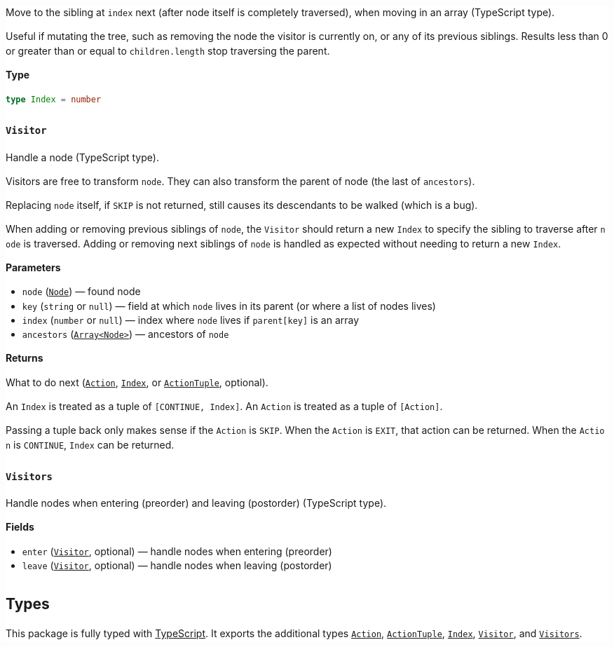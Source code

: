 Move to the sibling at `index` next (after node itself is completely traversed), when moving in an array (TypeScript type).

Useful if mutating the tree, such as removing the node the visitor is currently on, or any of its previous siblings. Results less than 0 or greater than or equal to `children.length` stop traversing the parent.

**Type**

```ts
type Index = number
```

### `Visitor`

Handle a node (TypeScript type).

Visitors are free to transform `node`. They can also transform the parent of node (the last of `ancestors`).

Replacing `node` itself, if `SKIP` is not returned, still causes its descendants to be walked (which is a bug).

When adding or removing previous siblings of `node`, the `Visitor` should return a new `Index` to specify the sibling to traverse after `node` is traversed. Adding or removing next siblings of `node` is handled as expected without needing to return a new `Index`.

**Parameters**

* `node` ([`Node`](https://github.com/syntax-tree/esast#node)) — found node
* `key` (`string` or `null`) — field at which `node` lives in its parent (or where a list of nodes lives)
* `index` (`number` or `null`) — index where `node` lives if `parent[key]` is an array
* `ancestors` ([`Array<Node>`](https://github.com/syntax-tree/esast#node)) — ancestors of `node`

**Returns**

What to do next ([`Action`](./#action), [`Index`](./#index), or [`ActionTuple`](./#actiontuple), optional).

An `Index` is treated as a tuple of `[CONTINUE, Index]`. An `Action` is treated as a tuple of `[Action]`.

Passing a tuple back only makes sense if the `Action` is `SKIP`. When the `Action` is `EXIT`, that action can be returned. When the `Action` is `CONTINUE`, `Index` can be returned.

### `Visitors`

Handle nodes when entering (preorder) and leaving (postorder) (TypeScript type).

**Fields**

* `enter` ([`Visitor`](./#visitor), optional) — handle nodes when entering (preorder)
* `leave` ([`Visitor`](./#visitor), optional) — handle nodes when leaving (postorder)

## Types

This package is fully typed with [TypeScript](https://www.typescriptlang.org). It exports the additional types [`Action`](./#action), [`ActionTuple`](./#actiontuple), [`Index`](./#index), [`Visitor`](./#visitor), and [`Visitors`](./#visitors).
